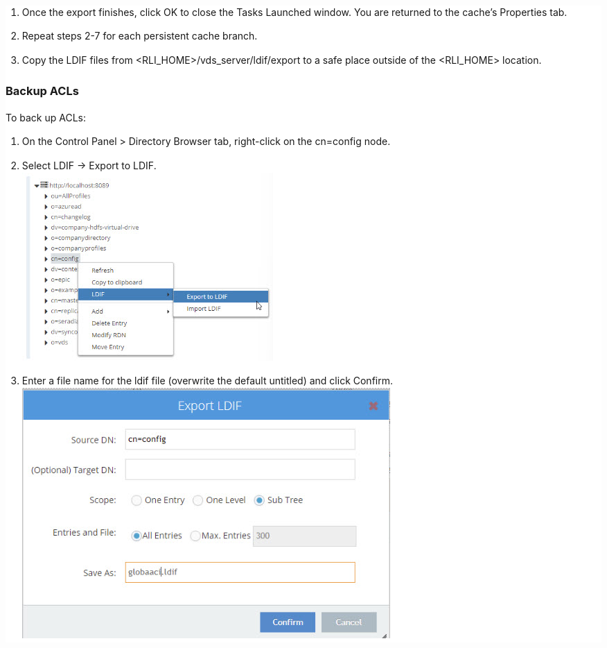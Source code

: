 1. Once the export finishes, click OK to close the Tasks Launched window. You are returned to the cache’s Properties tab.  

1. Repeat steps 2-7 for each persistent cache branch. 

1. Copy the LDIF files from <RLI_HOME>/vds_server/ldif/export to a safe place outside of the <RLI_HOME> location. 


### Backup ACLs 

To back up ACLs: 

1. On the Control Panel > Directory Browser tab, right-click on the cn=config node. 

1. Select LDIF -> Export to LDIF.<br>
 ![Export LDIF](Media/export-ldif.jpg)


1. Enter a file name for the ldif file (overwrite the default untitled) and click Confirm.<br>
 ![Export File](Media/export-file.jpg)
